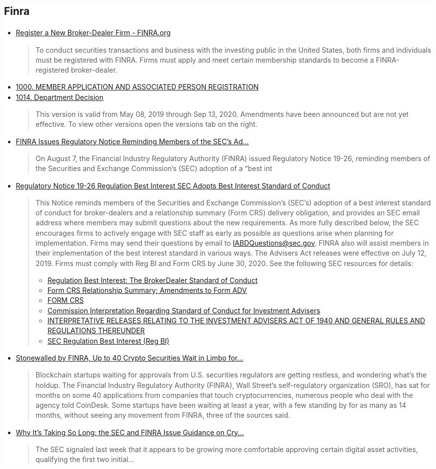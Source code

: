 
## Finra

* [Register a New Broker-Dealer Firm - FINRA.org](https://www.finra.org/industry/new-bd-firm-registration)
  > To conduct securities transactions and business with the investing public in the United States, both firms and individuals must be registered with FINRA. Firms must apply and meet certain membership standards to become a FINRA-registered broker-dealer.
* [1000. MEMBER APPLICATION AND ASSOCIATED PERSON REGISTRATION](https://www.finra.org/rules-guidance/rulebooks/finra-rules/1000?element_id=8333&rbid=2403)
* [1014. Department Decision](http://finra.complinet.com/en/display/display_main.html?rbid=2403&element_id=13471)
  > This version is valid from May 08, 2019 through Sep 13, 2020. Amendments have been announced but are not yet effective. To view other versions open the versions tab on the right.
* [FINRA Issues Regulatory Notice Reminding Members of the SEC’s Ad...](https://www.natlawreview.com/article/finra-issues-regulatory-notice-reminding-members-sec-s-adoption-best-interest)
  > On August 7, the Financial Industry Regulatory Authority (FINRA) issued Regulatory Notice 19-26, reminding members of the Securities and Exchange Commission&rsquo;s (SEC) adoption of a &ldquo;best int
* [Regulatory Notice 19-26 Regulation Best Interest SEC Adopts Best Interest Standard of Conduct](http://www.finra.org/sites/default/files/notice_doc_file_ref/Regulatory-Notice-19-26.pdf)
  > This Notice reminds members of the Securities and Exchange Commission’s (SEC’s) adoption of a best interest standard of conduct for broker-dealers and a relationship summary (Form CRS) delivery obligation, and provides an SEC email address where members may submit questions about the new requirements. As more fully described below, the SEC encourages firms to actively engage with SEC staff as early as possible as questions arise when planning for implementation. Firms may send their questions by email to IABDQuestions@sec.gov. FINRA also will assist members in their implementation of the best interest standard in various ways.
  > The Advisers Act releases were effective on July 12, 2019. Firms must comply with Reg BI and Form CRS by June 30, 2020. 
  > See the following SEC resources for details: 
  > - [Regulation Best Interest: The BrokerDealer Standard of Conduct](https://www.govinfo.gov/content/pkg/FR-2019-07-12/pdf/2019-12164.pdf) 
  > - [Form CRS Relationship Summary; Amendments to Form ADV](https://www.govinfo.gov/content/pkg/FR-2019-07-12/pdf/2019-12376.pdf) 
  > - [FORM CRS](https://www.sec.gov/rules/final/2019/34-86032-appendix-b.pdf) 
  > - [Commission Interpretation Regarding Standard of Conduct for Investment Advisers](https://www.govinfo.gov/content/pkg/FR-2019-07-12/pdf/2019-12208.pdf) 
  > - [INTERPRETATIVE RELEASES RELATING TO THE INVESTMENT ADVISERS ACT OF 1940 AND GENERAL RULES AND REGULATIONS THEREUNDER](https://www.govinfo.gov/content/pkg/FR-2019-07-12/pdf/2019-12209.pdf)
  > - [SEC Regulation Best Interest (Reg BI)](http://www.finra.org/industry/regulation-best-interest)
* [Stonewalled by FINRA, Up to 40 Crypto Securities Wait in Limbo for...](https://www.coindesk.com/stonewalled-by-finra-up-to-40-crypto-securities-wait-in-limbo-for-launch)
  > Blockchain startups waiting for approvals from U.S. securities regulators are getting restless, and wondering what’s the holdup. The Financial Industry Regulatory Authority (FINRA), Wall Street’s self-regulatory organization (SRO), has sat for months on some 40 applications from companies that touch cryptocurrencies, numerous people who deal with the agency told CoinDesk. Some startups have been waiting at least a year, with a few standing by for as many as 14 months, without seeing any movement from FINRA, three of the sources said.
* [Why It’s Taking So Long: the SEC and FINRA Issue Guidance on Cry...](https://www.jdsupra.com/legalnews/why-it-s-taking-so-long-the-sec-and-66296/)
  > The SEC signaled last week that it appears to be growing more comfortable approving certain digital asset activities, qualifying the first two initial...
  